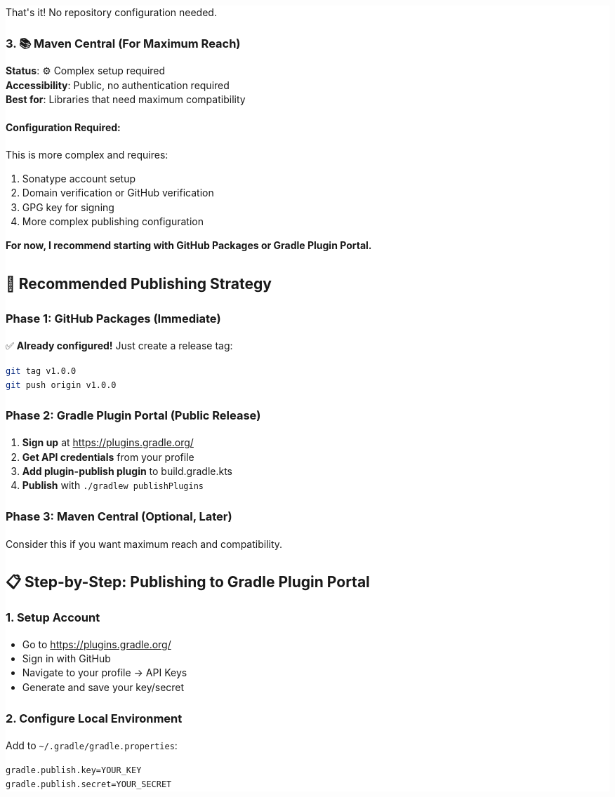 That's it! No repository configuration needed.

### 3. 📚 Maven Central (For Maximum Reach)

**Status**: ⚙️ Complex setup required  
**Accessibility**: Public, no authentication required  
**Best for**: Libraries that need maximum compatibility

#### Configuration Required:

This is more complex and requires:
1. Sonatype account setup
2. Domain verification or GitHub verification
3. GPG key for signing
4. More complex publishing configuration

**For now, I recommend starting with GitHub Packages or Gradle Plugin Portal.**

## 🎯 Recommended Publishing Strategy

### Phase 1: GitHub Packages (Immediate)
✅ **Already configured!** Just create a release tag:

```bash
git tag v1.0.0
git push origin v1.0.0
```

### Phase 2: Gradle Plugin Portal (Public Release)

1. **Sign up** at https://plugins.gradle.org/
2. **Get API credentials** from your profile
3. **Add plugin-publish plugin** to build.gradle.kts
4. **Publish** with `./gradlew publishPlugins`

### Phase 3: Maven Central (Optional, Later)
Consider this if you want maximum reach and compatibility.

## 📋 Step-by-Step: Publishing to Gradle Plugin Portal

### 1. Setup Account
- Go to https://plugins.gradle.org/
- Sign in with GitHub
- Navigate to your profile → API Keys
- Generate and save your key/secret

### 2. Configure Local Environment
Add to `~/.gradle/gradle.properties`:
```properties
gradle.publish.key=YOUR_KEY
gradle.publish.secret=YOUR_SECRET
```
